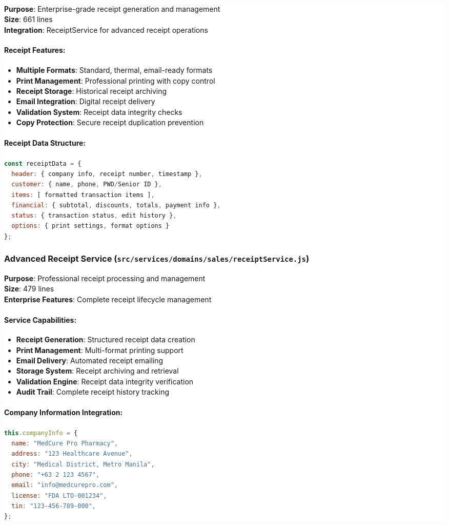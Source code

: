 **Purpose**: Enterprise-grade receipt generation and management  
**Size**: 661 lines  
**Integration**: ReceiptService for advanced receipt operations

#### Receipt Features:

- **Multiple Formats**: Standard, thermal, email-ready formats
- **Print Management**: Professional printing with copy control
- **Receipt Storage**: Historical receipt archiving
- **Email Integration**: Digital receipt delivery
- **Validation System**: Receipt data integrity checks
- **Copy Protection**: Secure receipt duplication prevention

#### Receipt Data Structure:

```javascript
const receiptData = {
  header: { company info, receipt number, timestamp },
  customer: { name, phone, PWD/Senior ID },
  items: [ formatted transaction items ],
  financial: { subtotal, discounts, totals, payment info },
  status: { transaction status, edit history },
  options: { print settings, format options }
};
```

### **Advanced Receipt Service** (`src/services/domains/sales/receiptService.js`)

**Purpose**: Professional receipt processing and management  
**Size**: 479 lines  
**Enterprise Features**: Complete receipt lifecycle management

#### Service Capabilities:

- **Receipt Generation**: Structured receipt data creation
- **Print Management**: Multi-format printing support
- **Email Delivery**: Automated receipt emailing
- **Storage System**: Receipt archiving and retrieval
- **Validation Engine**: Receipt data integrity verification
- **Audit Trail**: Complete receipt history tracking

#### Company Information Integration:

```javascript
this.companyInfo = {
  name: "MedCure Pro Pharmacy",
  address: "123 Healthcare Avenue",
  city: "Medical District, Metro Manila",
  phone: "+63 2 123 4567",
  email: "info@medcurepro.com",
  license: "FDA LTO-001234",
  tin: "123-456-789-000",
};
```
